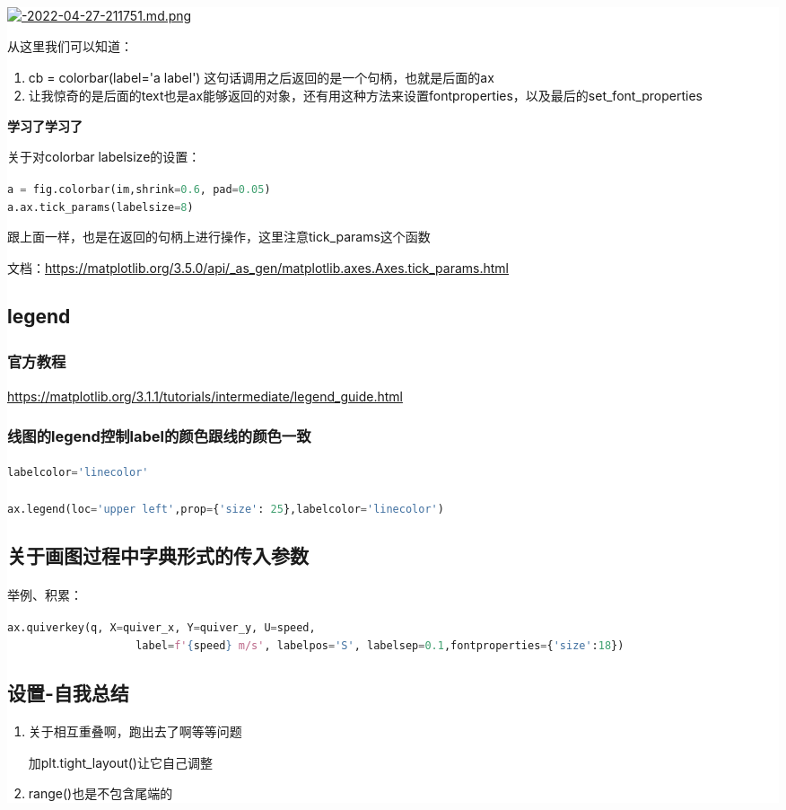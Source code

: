 [![-2022-04-27-211751.md.png](https://z4a.net/images/2022/04/27/-2022-04-27-211751.md.png)](https://z4a.net/image/2kXYfa)

从这里我们可以知道：

1. cb = colorbar(label='a label') 这句话调用之后返回的是一个句柄，也就是后面的ax
2. 让我惊奇的是后面的text也是ax能够返回的对象，还有用这种方法来设置fontproperties，以及最后的set_font_properties

**学习了学习了**

关于对colorbar labelsize的设置：

```python
a = fig.colorbar(im,shrink=0.6, pad=0.05)
a.ax.tick_params(labelsize=8)
```

跟上面一样，也是在返回的句柄上进行操作，这里注意tick_params这个函数

文档：https://matplotlib.org/3.5.0/api/_as_gen/matplotlib.axes.Axes.tick_params.html

## legend

### 官方教程

https://matplotlib.org/3.1.1/tutorials/intermediate/legend_guide.html



### 线图的legend控制label的颜色跟线的颜色一致

```py
labelcolor='linecolor'

ax.legend(loc='upper left',prop={'size': 25},labelcolor='linecolor')
```



## 关于画图过程中字典形式的传入参数

举例、积累：

```python
ax.quiverkey(q, X=quiver_x, Y=quiver_y, U=speed,
                    label=f'{speed} m/s', labelpos='S', labelsep=0.1,fontproperties={'size':18})

```



## 设置-自我总结

1. 关于相互重叠啊，跑出去了啊等等问题

   加plt.tight_layout()让它自己调整

2. range()也是不包含尾端的

